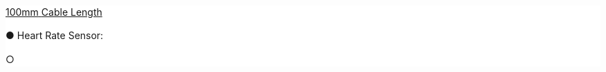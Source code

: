 [100mm](https://www.amazon.com/Akozon-Buzzer-Electronic-Continuous-Length/dp/B07H84SF83)[ ](https://www.amazon.com/Akozon-Buzzer-Electronic-Continuous-Length/dp/B07H84SF83)[Cable](https://www.amazon.com/Akozon-Buzzer-Electronic-Continuous-Length/dp/B07H84SF83)[ ](https://www.amazon.com/Akozon-Buzzer-Electronic-Continuous-Length/dp/B07H84SF83)[Length](https://www.amazon.com/Akozon-Buzzer-Electronic-Continuous-Length/dp/B07H84SF83)

● Heart Rate Sensor:

○

